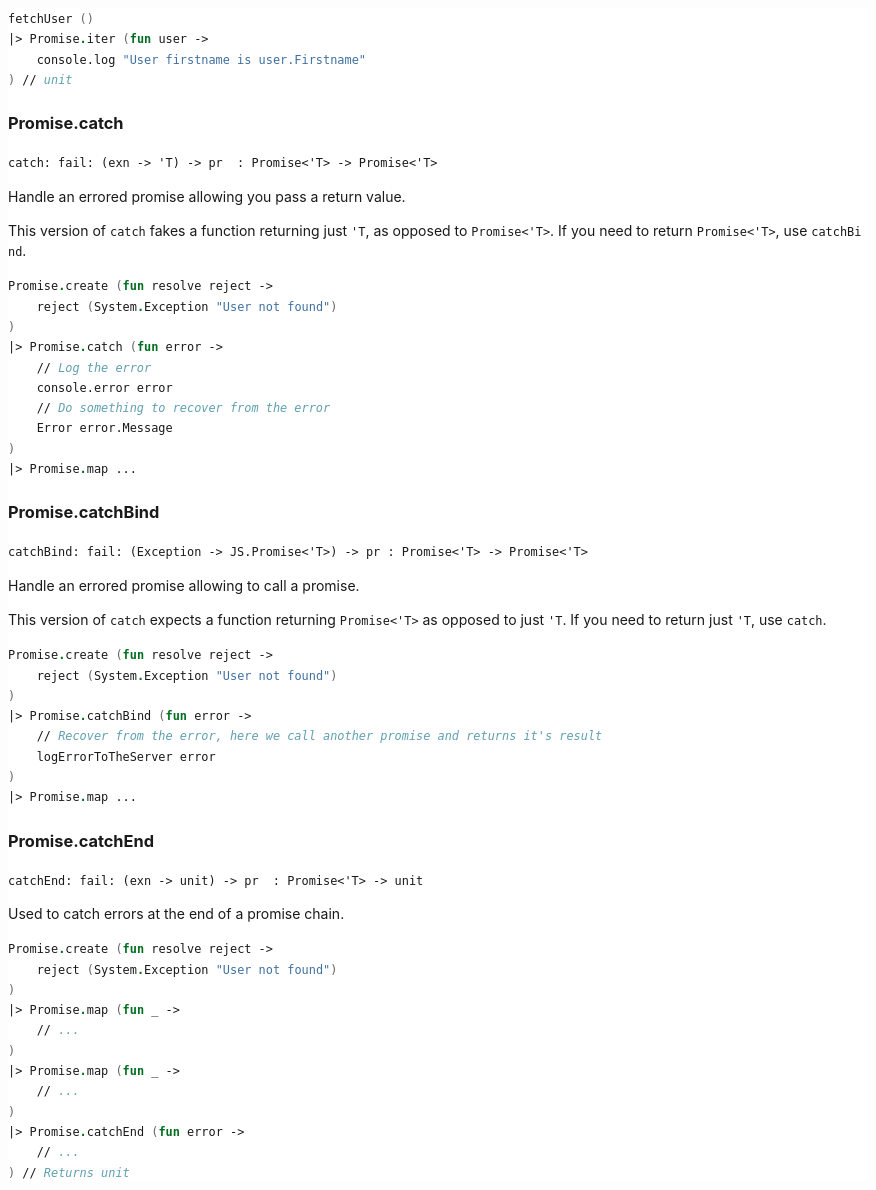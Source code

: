 ```fsharp
fetchUser ()
|> Promise.iter (fun user ->
    console.log "User firstname is user.Firstname"
) // unit
```

### Promise.catch

`catch: fail: (exn -> 'T) -> pr  : Promise<'T> -> Promise<'T>`

Handle an errored promise allowing you pass a return value.

This version of `catch` fakes a function returning just `'T`, as opposed to `Promise<'T>`. If you need to return `Promise<'T>`, use `catchBind`.

```fsharp
Promise.create (fun resolve reject ->
    reject (System.Exception "User not found")
)
|> Promise.catch (fun error ->
    // Log the error
    console.error error
    // Do something to recover from the error
    Error error.Message
)
|> Promise.map ...
```

### Promise.catchBind

`catchBind: fail: (Exception -> JS.Promise<'T>) -> pr : Promise<'T> -> Promise<'T>`

Handle an errored promise allowing to call a promise.

This version of `catch` expects a function returning `Promise<'T>` as opposed to just `'T`. If you need to return just `'T`, use `catch`.

```fsharp
Promise.create (fun resolve reject ->
    reject (System.Exception "User not found")
)
|> Promise.catchBind (fun error ->
    // Recover from the error, here we call another promise and returns it's result
    logErrorToTheServer error
)
|> Promise.map ...
```

### Promise.catchEnd

`catchEnd: fail: (exn -> unit) -> pr  : Promise<'T> -> unit`

Used to catch errors at the end of a promise chain.

```fsharp
Promise.create (fun resolve reject ->
    reject (System.Exception "User not found")
)
|> Promise.map (fun _ ->
    // ...
)
|> Promise.map (fun _ ->
    // ...
)
|> Promise.catchEnd (fun error ->
    // ...
) // Returns unit
```
